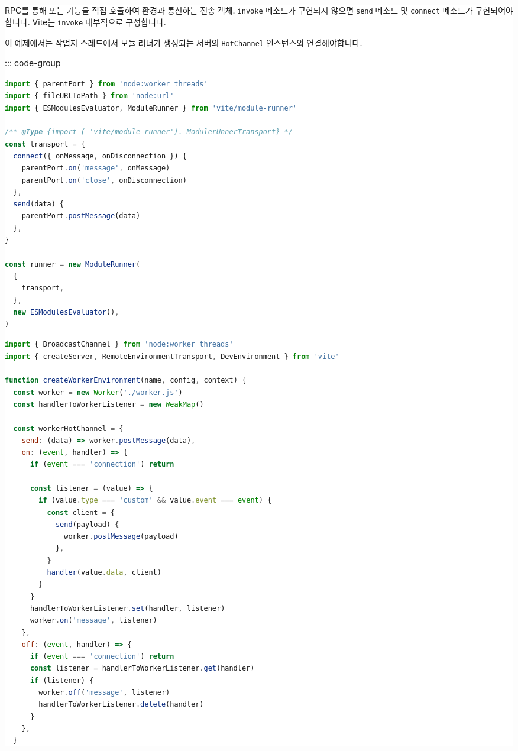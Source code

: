 RPC를 통해 또는 기능을 직접 호출하여 환경과 통신하는 전송 객체. `invoke` 메소드가 구현되지 않으면 `send` 메소드 및 `connect` 메소드가 구현되어야합니다. Vite는 `invoke` 내부적으로 구성합니다.

이 예제에서는 작업자 스레드에서 모듈 러너가 생성되는 서버의 `HotChannel` 인스턴스와 연결해야합니다.

::: code-group

```js [worker.js]
import { parentPort } from 'node:worker_threads'
import { fileURLToPath } from 'node:url'
import { ESModulesEvaluator, ModuleRunner } from 'vite/module-runner'

/** @Type {import ( 'vite/module-runner'). ModulerUnnerTransport} */
const transport = {
  connect({ onMessage, onDisconnection }) {
    parentPort.on('message', onMessage)
    parentPort.on('close', onDisconnection)
  },
  send(data) {
    parentPort.postMessage(data)
  },
}

const runner = new ModuleRunner(
  {
    transport,
  },
  new ESModulesEvaluator(),
)
```

```js [server.js]
import { BroadcastChannel } from 'node:worker_threads'
import { createServer, RemoteEnvironmentTransport, DevEnvironment } from 'vite'

function createWorkerEnvironment(name, config, context) {
  const worker = new Worker('./worker.js')
  const handlerToWorkerListener = new WeakMap()

  const workerHotChannel = {
    send: (data) => worker.postMessage(data),
    on: (event, handler) => {
      if (event === 'connection') return

      const listener = (value) => {
        if (value.type === 'custom' && value.event === event) {
          const client = {
            send(payload) {
              worker.postMessage(payload)
            },
          }
          handler(value.data, client)
        }
      }
      handlerToWorkerListener.set(handler, listener)
      worker.on('message', listener)
    },
    off: (event, handler) => {
      if (event === 'connection') return
      const listener = handlerToWorkerListener.get(handler)
      if (listener) {
        worker.off('message', listener)
        handlerToWorkerListener.delete(handler)
      }
    },
  }
```